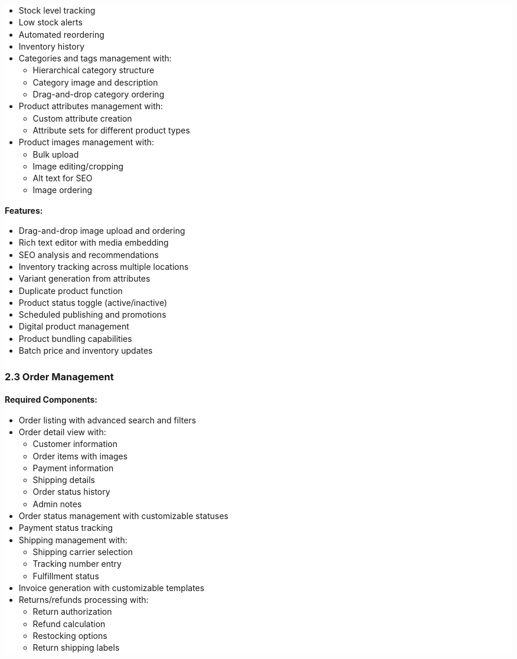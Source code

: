   - Stock level tracking
  - Low stock alerts
  - Automated reordering
  - Inventory history
- Categories and tags management with:
  - Hierarchical category structure
  - Category image and description
  - Drag-and-drop category ordering
- Product attributes management with:
  - Custom attribute creation
  - Attribute sets for different product types
- Product images management with:
  - Bulk upload
  - Image editing/cropping
  - Alt text for SEO
  - Image ordering

**Features:**
- Drag-and-drop image upload and ordering
- Rich text editor with media embedding
- SEO analysis and recommendations
- Inventory tracking across multiple locations
- Variant generation from attributes
- Duplicate product function
- Product status toggle (active/inactive)
- Scheduled publishing and promotions
- Digital product management
- Product bundling capabilities
- Batch price and inventory updates

### 2.3 Order Management
**Required Components:**
- Order listing with advanced search and filters
- Order detail view with:
  - Customer information
  - Order items with images
  - Payment information
  - Shipping details
  - Order status history
  - Admin notes
- Order status management with customizable statuses
- Payment status tracking
- Shipping management with:
  - Shipping carrier selection
  - Tracking number entry
  - Fulfillment status
- Invoice generation with customizable templates
- Returns/refunds processing with:
  - Return authorization
  - Refund calculation
  - Restocking options
  - Return shipping labels
